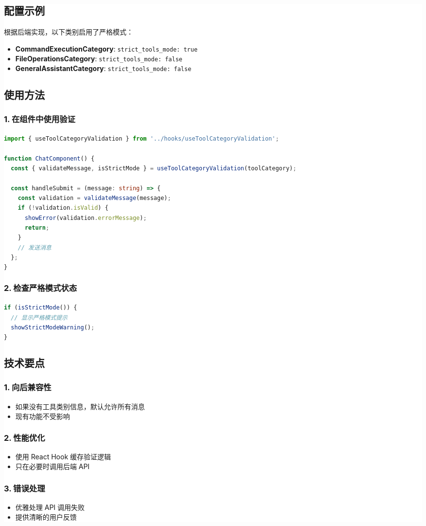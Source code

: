 ## 配置示例

根据后端实现，以下类别启用了严格模式：

- **CommandExecutionCategory**: `strict_tools_mode: true`
- **FileOperationsCategory**: `strict_tools_mode: false`  
- **GeneralAssistantCategory**: `strict_tools_mode: false`

## 使用方法

### 1. 在组件中使用验证

```typescript
import { useToolCategoryValidation } from '../hooks/useToolCategoryValidation';

function ChatComponent() {
  const { validateMessage, isStrictMode } = useToolCategoryValidation(toolCategory);
  
  const handleSubmit = (message: string) => {
    const validation = validateMessage(message);
    if (!validation.isValid) {
      showError(validation.errorMessage);
      return;
    }
    // 发送消息
  };
}
```

### 2. 检查严格模式状态

```typescript
if (isStrictMode()) {
  // 显示严格模式提示
  showStrictModeWarning();
}
```

## 技术要点

### 1. 向后兼容性
- 如果没有工具类别信息，默认允许所有消息
- 现有功能不受影响

### 2. 性能优化
- 使用 React Hook 缓存验证逻辑
- 只在必要时调用后端 API

### 3. 错误处理
- 优雅处理 API 调用失败
- 提供清晰的用户反馈
